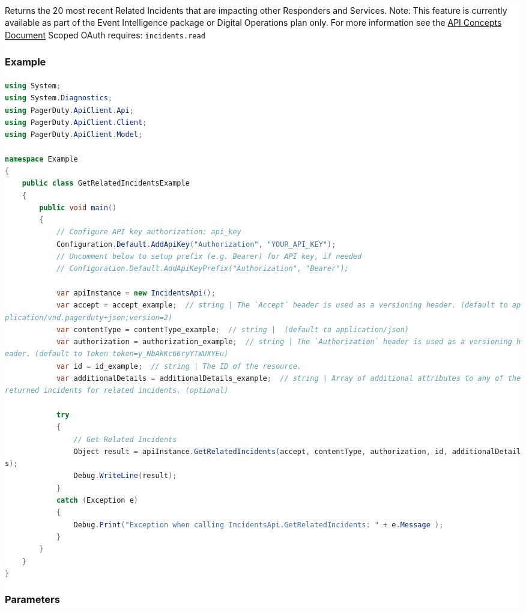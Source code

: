 Returns the 20 most recent Related Incidents that are impacting other Responders and Services. Note: This feature is currently available as part of the Event Intelligence package or Digital Operations plan only.  For more information see the [API Concepts Document](../../api-reference/ZG9jOjI3NDc5Nzc-api-concepts#related_incidents)  Scoped OAuth requires: `incidents.read` 

### Example
```csharp
using System;
using System.Diagnostics;
using PagerDuty.ApiClient.Api;
using PagerDuty.ApiClient.Client;
using PagerDuty.ApiClient.Model;

namespace Example
{
    public class GetRelatedIncidentsExample
    {
        public void main()
        {
            // Configure API key authorization: api_key
            Configuration.Default.AddApiKey("Authorization", "YOUR_API_KEY");
            // Uncomment below to setup prefix (e.g. Bearer) for API key, if needed
            // Configuration.Default.AddApiKeyPrefix("Authorization", "Bearer");

            var apiInstance = new IncidentsApi();
            var accept = accept_example;  // string | The `Accept` header is used as a versioning header. (default to application/vnd.pagerduty+json;version=2)
            var contentType = contentType_example;  // string |  (default to application/json)
            var authorization = authorization_example;  // string | The `Authorization` header is used as a versioning header. (default to Token token=y_NbAkKc66ryYTWUXYEu)
            var id = id_example;  // string | The ID of the resource.
            var additionalDetails = additionalDetails_example;  // string | Array of additional attributes to any of the returned incidents for related incidents. (optional) 

            try
            {
                // Get Related Incidents
                Object result = apiInstance.GetRelatedIncidents(accept, contentType, authorization, id, additionalDetails);
                Debug.WriteLine(result);
            }
            catch (Exception e)
            {
                Debug.Print("Exception when calling IncidentsApi.GetRelatedIncidents: " + e.Message );
            }
        }
    }
}
```

### Parameters
